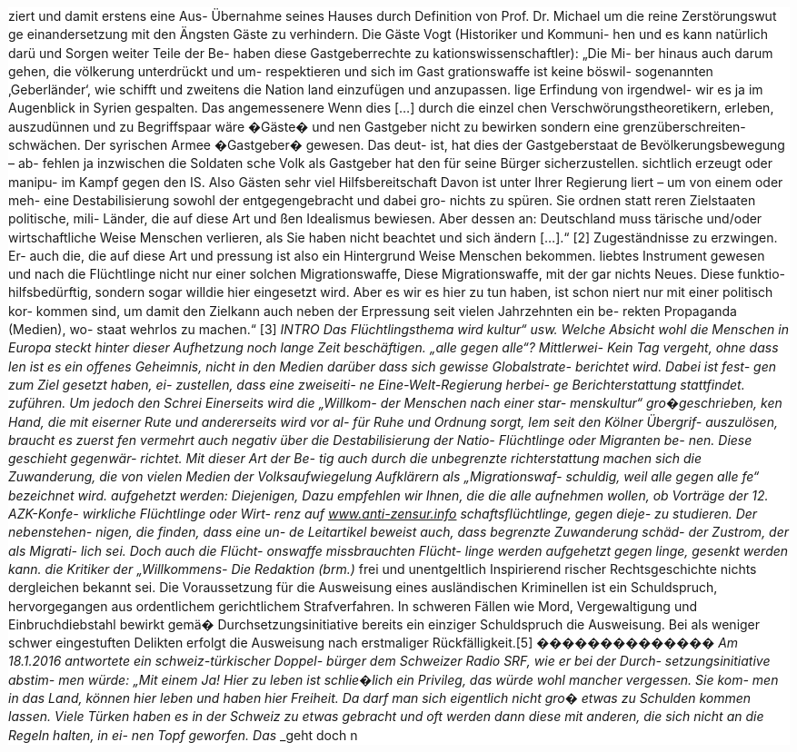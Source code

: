 ziert und damit erstens eine Aus- Übernahme seines Hauses durch Definition von Prof. Dr. Michael um die reine Zerstörungswut ge einandersetzung mit den Ängsten Gäste zu verhindern. Die Gäste Vogt (Historiker und Kommuni- hen und es kann natürlich darü und Sorgen weiter Teile der Be- haben diese Gastgeberrechte zu kationswissenschaftler): „Die Mi- ber hinaus auch darum gehen, die völkerung unterdrückt und um- respektieren und sich im Gast grationswaffe ist keine böswil- sogenannten ‚Geberländer‘, wie schifft und zweitens die Nation land einzufügen und anzupassen. lige Erfindung von irgendwel- wir es ja im Augenblick in Syrien gespalten. Das angemessenere Wenn dies […] durch die einzel chen Verschwörungstheoretikern, erleben, auszudünnen und zu Begriffspaar wäre �Gäste� und nen Gastgeber nicht zu bewirken sondern eine grenzüberschreiten- schwächen. Der syrischen Armee �Gastgeber� gewesen. Das deut- ist, hat dies der Gastgeberstaat de Bevölkerungsbewegung – ab- fehlen ja inzwischen die Soldaten sche Volk als Gastgeber hat den für seine Bürger sicherzustellen. sichtlich erzeugt oder manipu- im Kampf gegen den IS. Also Gästen sehr viel Hilfsbereitschaft Davon ist unter Ihrer Regierung liert – um von einem oder meh- eine Destabilisierung sowohl der entgegengebracht und dabei gro- nichts zu spüren. Sie ordnen statt reren Zielstaaten politische, mili- Länder, die auf diese Art und ßen Idealismus bewiesen. Aber dessen an: Deutschland muss tärische und/oder wirtschaftliche Weise Menschen verlieren, als Sie haben nicht beachtet und sich ändern […].“ [2] Zugeständnisse zu erzwingen. Er- auch die, die auf diese Art und pressung ist also ein Hintergrund Weise Menschen bekommen. liebtes Instrument gewesen und nach die Flüchtlinge nicht nur einer solchen Migrationswaffe, Diese Migrationswaffe, mit der gar nichts Neues. Diese funktio- hilfsbedürftig, sondern sogar willdie hier eingesetzt wird. Aber es wir es hier zu tun haben, ist schon niert nur mit einer politisch kor- kommen sind, um damit den Zielkann auch neben der Erpressung seit vielen Jahrzehnten ein be- rekten Propaganda (Medien), wo- staat wehrlos zu machen.“ [3] _INTRO_ _Das Flüchtlingsthema wird_ _kultur“ usw. Welche Absicht_ _wohl die Menschen in Europa_ _steckt hinter dieser Aufhetzung_ _noch lange Zeit beschäftigen._ _„alle gegen alle“? Mittlerwei-_ _Kein Tag vergeht, ohne dass_ _len ist es ein offenes Geheimnis,_ _nicht in den Medien darüber_ _dass sich gewisse Globalstrate-_ _berichtet wird. Dabei ist fest-_ _gen zum Ziel gesetzt haben, ei-_ _zustellen, dass eine zweiseiti-_ _ne Eine-Welt-Regierung herbei-_ _ge Berichterstattung stattfindet._ _zuführen. Um jedoch den Schrei_ _Einerseits wird die „Willkom-_ _der Menschen nach einer star-_ _menskultur“ gro�geschrieben,_ _ken Hand, die mit eiserner Rute_ _und andererseits wird vor al-_ _für Ruhe und Ordnung sorgt,_ _lem seit den Kölner Übergrif-_ _auszulösen, braucht es zuerst_ _fen vermehrt auch negativ über_ _die Destabilisierung der Natio-_ _Flüchtlinge oder Migranten be-_ _nen. Diese geschieht gegenwär-_ _richtet. Mit dieser Art der Be-_ _tig auch durch die unbegrenzte_ _richterstattung machen sich die_ _Zuwanderung, die von vielen_ _Medien der Volksaufwiegelung_ _Aufklärern als „Migrationswaf-_ _schuldig, weil alle gegen alle_ _fe“ bezeichnet wird._ _aufgehetzt werden: Diejenigen,_ _Dazu empfehlen wir Ihnen, die_ _die alle aufnehmen wollen, ob_ _Vorträge der 12. AZK-Konfe-_ _wirkliche Flüchtlinge oder Wirt-_ _renz auf www.anti-zensur.info_ _schaftsflüchtlinge, gegen dieje-_ _zu studieren. Der nebenstehen-_ _nigen, die finden, dass eine un-_ _de Leitartikel beweist auch, dass_ _begrenzte Zuwanderung schäd-_ _der Zustrom, der als Migrati-_ _lich sei. Doch auch die Flücht-_ _onswaffe missbrauchten Flücht-_ _linge werden aufgehetzt gegen_ _linge, gesenkt werden kann._ _die Kritiker der „Willkommens-_ _Die Redaktion (brm.)_ frei und unentgeltlich Inspirierend rischer Rechtsgeschichte nichts dergleichen bekannt sei. Die Voraussetzung für die Ausweisung eines ausländischen Kriminellen ist ein Schuldspruch, hervorgegangen aus ordentlichem gerichtlichem Strafverfahren. In schweren Fällen wie Mord, Vergewaltigung und Einbruchdiebstahl bewirkt gemä� Durchsetzungsinitiative bereits ein einziger Schuldspruch die Ausweisung. Bei als weniger schwer eingestuften Delikten erfolgt die Ausweisung nach erstmaliger Rückfälligkeit.[5] _��������������_ _Am 18.1.2016 antwortete ein_ _schweiz-türkischer Doppel-_ _bürger dem Schweizer Radio_ _SRF, wie er bei der Durch-_ _setzungsinitiative_ _abstim-_ _men würde: „Mit einem Ja!_ _Hier zu leben ist schlie�lich_ _ein Privileg, das würde wohl_ _mancher vergessen. Sie kom-_ _men in das Land, können_ _hier leben und haben hier_ _Freiheit. Da darf man sich_ _eigentlich nicht gro�_ _etwas_ _zu Schulden kommen lassen._ _Viele Türken haben es in der_ _Schweiz zu etwas gebracht_ _und oft werden dann diese_ _mit anderen, die sich nicht_ _an die Regeln halten, in ei-_ _nen Topf geworfen. Das_ _geht doch n